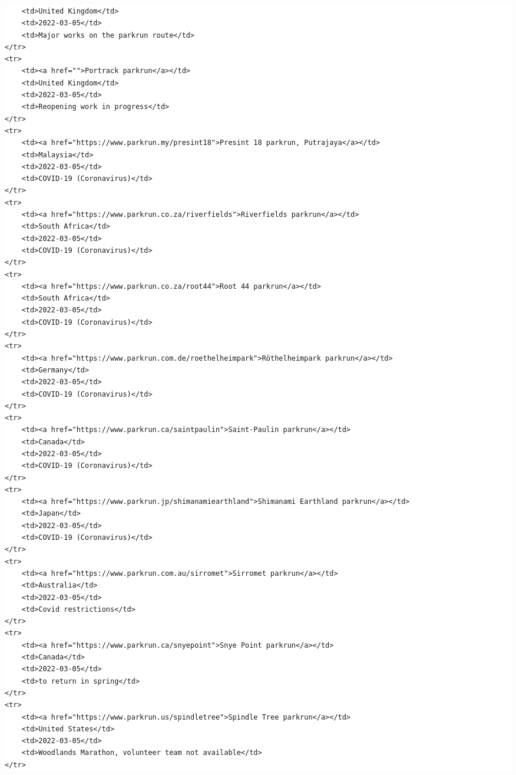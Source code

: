         <td>United Kingdom</td>
        <td>2022-03-05</td>
        <td>Major works on the parkrun route</td>
    </tr>
    <tr>
        <td><a href="">Portrack parkrun</a></td>
        <td>United Kingdom</td>
        <td>2022-03-05</td>
        <td>Reopening work in progress</td>
    </tr>
    <tr>
        <td><a href="https://www.parkrun.my/presint18">Presint 18 parkrun, Putrajaya</a></td>
        <td>Malaysia</td>
        <td>2022-03-05</td>
        <td>COVID-19 (Coronavirus)</td>
    </tr>
    <tr>
        <td><a href="https://www.parkrun.co.za/riverfields">Riverfields parkrun</a></td>
        <td>South Africa</td>
        <td>2022-03-05</td>
        <td>COVID-19 (Coronavirus)</td>
    </tr>
    <tr>
        <td><a href="https://www.parkrun.co.za/root44">Root 44 parkrun</a></td>
        <td>South Africa</td>
        <td>2022-03-05</td>
        <td>COVID-19 (Coronavirus)</td>
    </tr>
    <tr>
        <td><a href="https://www.parkrun.com.de/roethelheimpark">Röthelheimpark parkrun</a></td>
        <td>Germany</td>
        <td>2022-03-05</td>
        <td>COVID-19 (Coronavirus)</td>
    </tr>
    <tr>
        <td><a href="https://www.parkrun.ca/saintpaulin">Saint-Paulin parkrun</a></td>
        <td>Canada</td>
        <td>2022-03-05</td>
        <td>COVID-19 (Coronavirus)</td>
    </tr>
    <tr>
        <td><a href="https://www.parkrun.jp/shimanamiearthland">Shimanami Earthland parkrun</a></td>
        <td>Japan</td>
        <td>2022-03-05</td>
        <td>COVID-19 (Coronavirus)</td>
    </tr>
    <tr>
        <td><a href="https://www.parkrun.com.au/sirromet">Sirromet parkrun</a></td>
        <td>Australia</td>
        <td>2022-03-05</td>
        <td>Covid restrictions</td>
    </tr>
    <tr>
        <td><a href="https://www.parkrun.ca/snyepoint">Snye Point parkrun</a></td>
        <td>Canada</td>
        <td>2022-03-05</td>
        <td>to return in spring</td>
    </tr>
    <tr>
        <td><a href="https://www.parkrun.us/spindletree">Spindle Tree parkrun</a></td>
        <td>United States</td>
        <td>2022-03-05</td>
        <td>Woodlands Marathon, volunteer team not available</td>
    </tr>